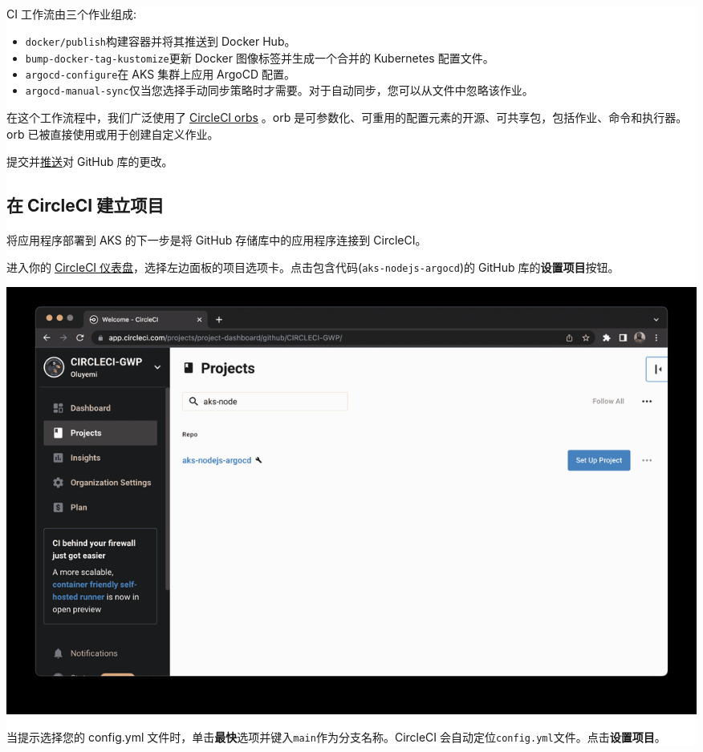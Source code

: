 CI 工作流由三个作业组成:

*   `docker/publish`构建容器并将其推送到 Docker Hub。
*   `bump-docker-tag-kustomize`更新 Docker 图像标签并生成一个合并的 Kubernetes 配置文件。
*   `argocd-configure`在 AKS 集群上应用 ArgoCD 配置。
*   `argocd-manual-sync`仅当您选择手动同步策略时才需要。对于自动同步，您可以从文件中忽略该作业。

在这个工作流程中，我们广泛使用了 [CircleCI orbs](https://circleci.com/orbs/) 。orb 是可参数化、可重用的配置元素的开源、可共享包，包括作业、命令和执行器。orb 已被直接使用或用于创建自定义作业。

提交并[推送](https://circleci.com/blog/pushing-a-project-to-github/)对 GitHub 库的更改。

## 在 CircleCI 建立项目

将应用程序部署到 AKS 的下一步是将 GitHub 存储库中的应用程序连接到 CircleCI。

进入你的 [CircleCI 仪表盘](https://app.circleci.com/)，选择左边面板的项目选项卡。点击包含代码(`aks-nodejs-argocd`)的 GitHub 库的**设置项目**按钮。

![CircleCI Dashboard](img/f1b7570468e568d0ad540e138423481b.png)

当提示选择您的 config.yml 文件时，单击**最快**选项并键入`main`作为分支名称。CircleCI 会自动定位`config.yml`文件。点击**设置项目**。
